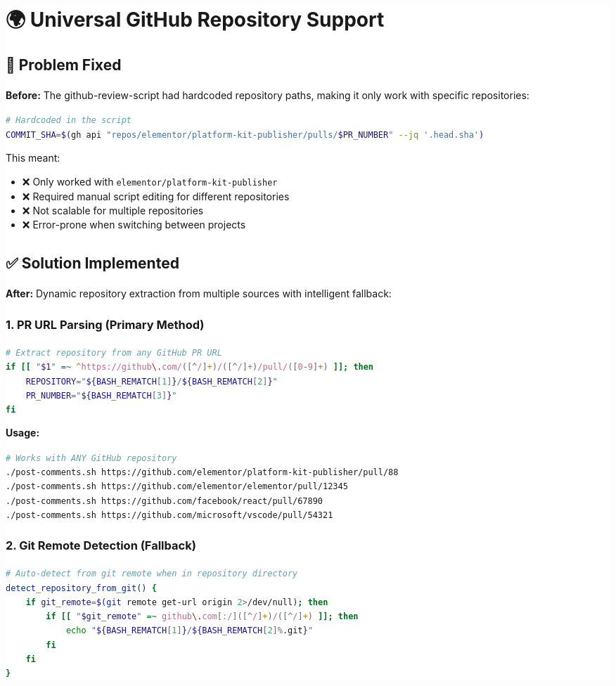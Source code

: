 # 🌍 Universal GitHub Repository Support

## 🚨 Problem Fixed

**Before:** The github-review-script had hardcoded repository paths, making it only work with specific repositories:

```bash
# Hardcoded in the script
COMMIT_SHA=$(gh api "repos/elementor/platform-kit-publisher/pulls/$PR_NUMBER" --jq '.head.sha')
```

This meant:
- ❌ Only worked with `elementor/platform-kit-publisher`
- ❌ Required manual script editing for different repositories
- ❌ Not scalable for multiple repositories
- ❌ Error-prone when switching between projects

## ✅ Solution Implemented

**After:** Dynamic repository extraction from multiple sources with intelligent fallback:

### 1. **PR URL Parsing (Primary Method)**
```bash
# Extract repository from any GitHub PR URL
if [[ "$1" =~ ^https://github\.com/([^/]+)/([^/]+)/pull/([0-9]+) ]]; then
    REPOSITORY="${BASH_REMATCH[1]}/${BASH_REMATCH[2]}"
    PR_NUMBER="${BASH_REMATCH[3]}"
fi
```

**Usage:**
```bash
# Works with ANY GitHub repository
./post-comments.sh https://github.com/elementor/platform-kit-publisher/pull/88
./post-comments.sh https://github.com/elementor/elementor/pull/12345
./post-comments.sh https://github.com/facebook/react/pull/67890
./post-comments.sh https://github.com/microsoft/vscode/pull/54321
```

### 2. **Git Remote Detection (Fallback)**
```bash
# Auto-detect from git remote when in repository directory
detect_repository_from_git() {
    if git_remote=$(git remote get-url origin 2>/dev/null); then
        if [[ "$git_remote" =~ github\.com[:/]([^/]+)/([^/]+) ]]; then
            echo "${BASH_REMATCH[1]}/${BASH_REMATCH[2]%.git}"
        fi
    fi
}
```
